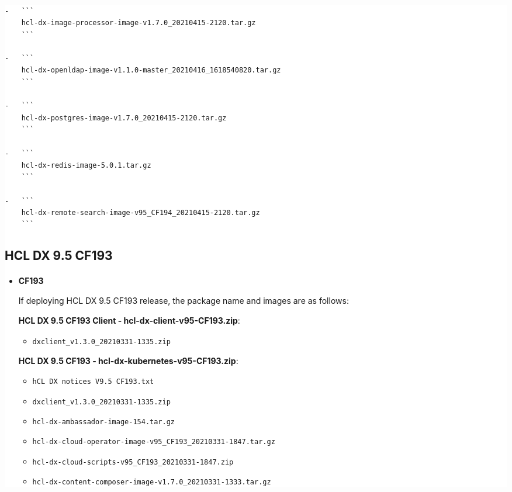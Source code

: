     -   ```
        hcl-dx-image-processor-image-v1.7.0_20210415-2120.tar.gz
        ```

    -   ```
        hcl-dx-openldap-image-v1.1.0-master_20210416_1618540820.tar.gz
        ```

    -   ```
        hcl-dx-postgres-image-v1.7.0_20210415-2120.tar.gz
        ```

    -   ```
        hcl-dx-redis-image-5.0.1.tar.gz
        ```

    -   ```
        hcl-dx-remote-search-image-v95_CF194_20210415-2120.tar.gz
        ```
## HCL DX 9.5 CF193

-   **CF193**

    If deploying HCL DX 9.5 CF193 release, the package name and images are as follows:

    **HCL DX 9.5 CF193 Client - hcl-dx-client-v95-CF193.zip**:

    -   ```
        dxclient_v1.3.0_20210331-1335.zip
        ```

    **HCL DX 9.5 CF193 - hcl-dx-kubernetes-v95-CF193.zip**:

    -   ```
        hCL DX notices V9.5 CF193.txt
        ```

    -   ```
        dxclient_v1.3.0_20210331-1335.zip
        ```

    -   ```
        hcl-dx-ambassador-image-154.tar.gz
        ```

    -   ```
        hcl-dx-cloud-operator-image-v95_CF193_20210331-1847.tar.gz
        ```

    -   ```
        hcl-dx-cloud-scripts-v95_CF193_20210331-1847.zip
        ```

    -   ```
        hcl-dx-content-composer-image-v1.7.0_20210331-1333.tar.gz
        ```

